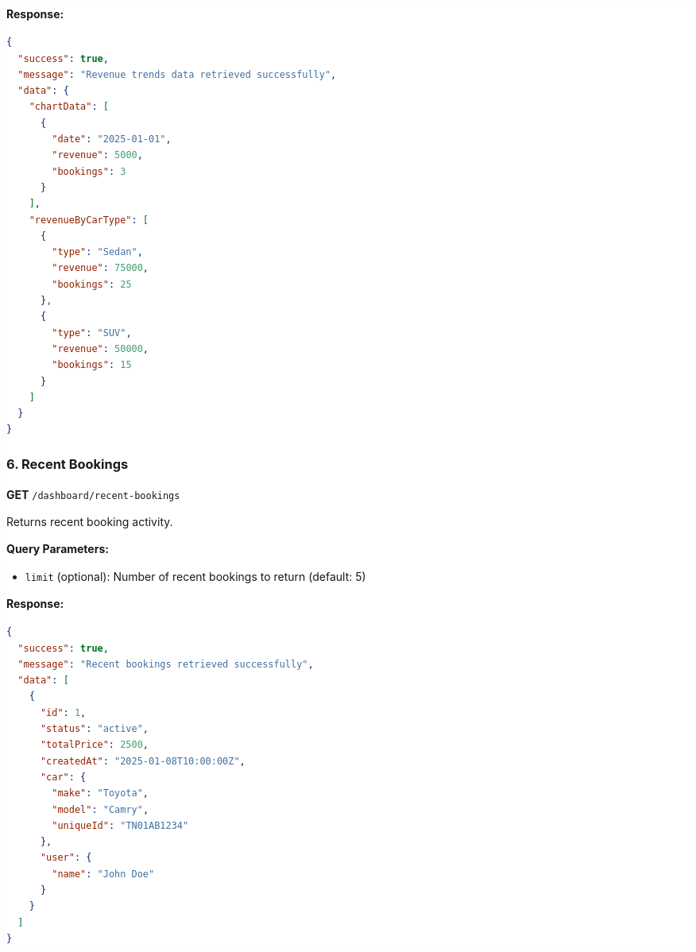 **Response:**
```json
{
  "success": true,
  "message": "Revenue trends data retrieved successfully",
  "data": {
    "chartData": [
      {
        "date": "2025-01-01",
        "revenue": 5000,
        "bookings": 3
      }
    ],
    "revenueByCarType": [
      {
        "type": "Sedan",
        "revenue": 75000,
        "bookings": 25
      },
      {
        "type": "SUV",
        "revenue": 50000,
        "bookings": 15
      }
    ]
  }
}
```

### 6. Recent Bookings
**GET** `/dashboard/recent-bookings`

Returns recent booking activity.

**Query Parameters:**
- `limit` (optional): Number of recent bookings to return (default: 5)

**Response:**
```json
{
  "success": true,
  "message": "Recent bookings retrieved successfully",
  "data": [
    {
      "id": 1,
      "status": "active",
      "totalPrice": 2500,
      "createdAt": "2025-01-08T10:00:00Z",
      "car": {
        "make": "Toyota",
        "model": "Camry",
        "uniqueId": "TN01AB1234"
      },
      "user": {
        "name": "John Doe"
      }
    }
  ]
}
```
